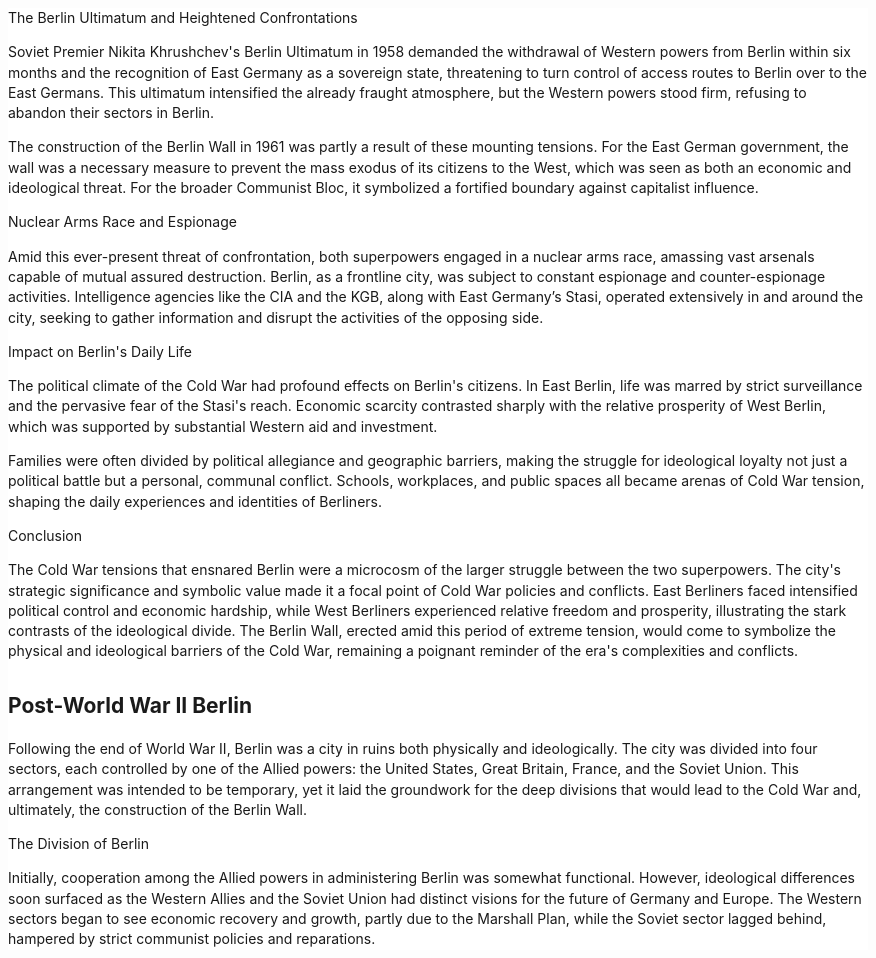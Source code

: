 The Berlin Ultimatum and Heightened Confrontations

Soviet Premier Nikita Khrushchev's Berlin Ultimatum in 1958 demanded the withdrawal of Western powers from Berlin within six months and the recognition of East Germany as a sovereign state, threatening to turn control of access routes to Berlin over to the East Germans. This ultimatum intensified the already fraught atmosphere, but the Western powers stood firm, refusing to abandon their sectors in Berlin.

The construction of the Berlin Wall in 1961 was partly a result of these mounting tensions. For the East German government, the wall was a necessary measure to prevent the mass exodus of its citizens to the West, which was seen as both an economic and ideological threat. For the broader Communist Bloc, it symbolized a fortified boundary against capitalist influence.

Nuclear Arms Race and Espionage

Amid this ever-present threat of confrontation, both superpowers engaged in a nuclear arms race, amassing vast arsenals capable of mutual assured destruction. Berlin, as a frontline city, was subject to constant espionage and counter-espionage activities. Intelligence agencies like the CIA and the KGB, along with East Germany’s Stasi, operated extensively in and around the city, seeking to gather information and disrupt the activities of the opposing side.

Impact on Berlin's Daily Life

The political climate of the Cold War had profound effects on Berlin's citizens. In East Berlin, life was marred by strict surveillance and the pervasive fear of the Stasi's reach. Economic scarcity contrasted sharply with the relative prosperity of West Berlin, which was supported by substantial Western aid and investment.

Families were often divided by political allegiance and geographic barriers, making the struggle for ideological loyalty not just a political battle but a personal, communal conflict. Schools, workplaces, and public spaces all became arenas of Cold War tension, shaping the daily experiences and identities of Berliners.

Conclusion

The Cold War tensions that ensnared Berlin were a microcosm of the larger struggle between the two superpowers. The city's strategic significance and symbolic value made it a focal point of Cold War policies and conflicts. East Berliners faced intensified political control and economic hardship, while West Berliners experienced relative freedom and prosperity, illustrating the stark contrasts of the ideological divide. The Berlin Wall, erected amid this period of extreme tension, would come to symbolize the physical and ideological barriers of the Cold War, remaining a poignant reminder of the era's complexities and conflicts.
## Post-World War II Berlin
Following the end of World War II, Berlin was a city in ruins both physically and ideologically. The city was divided into four sectors, each controlled by one of the Allied powers: the United States, Great Britain, France, and the Soviet Union. This arrangement was intended to be temporary, yet it laid the groundwork for the deep divisions that would lead to the Cold War and, ultimately, the construction of the Berlin Wall.

The Division of Berlin

Initially, cooperation among the Allied powers in administering Berlin was somewhat functional. However, ideological differences soon surfaced as the Western Allies and the Soviet Union had distinct visions for the future of Germany and Europe. The Western sectors began to see economic recovery and growth, partly due to the Marshall Plan, while the Soviet sector lagged behind, hampered by strict communist policies and reparations.
